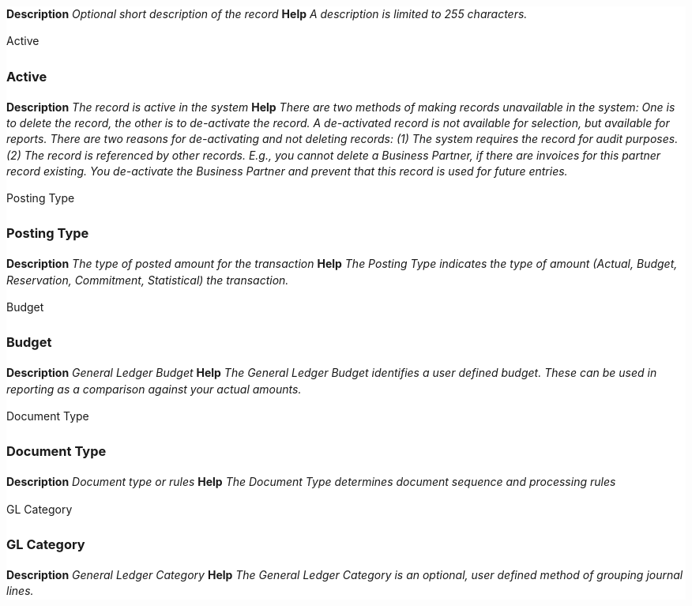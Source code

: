**Description**
 *Optional short description of the record*
**Help**
 *A description is limited to 255 characters.*

Active
### Active

**Description**
 *The record is active in the system*
**Help**
 *There are two methods of making records unavailable in the system: One is to delete the record, the other is to de-activate the record. A de-activated record is not available for selection, but available for reports.
There are two reasons for de-activating and not deleting records:
(1) The system requires the record for audit purposes.
(2) The record is referenced by other records. E.g., you cannot delete a Business Partner, if there are invoices for this partner record existing. You de-activate the Business Partner and prevent that this record is used for future entries.*

Posting Type
### Posting Type

**Description**
 *The type of posted amount for the transaction*
**Help**
 *The Posting Type indicates the type of amount (Actual, Budget, Reservation, Commitment, Statistical) the transaction.*

Budget
### Budget

**Description**
 *General Ledger Budget*
**Help**
 *The General Ledger Budget identifies a user defined budget.  These can be used in reporting as a comparison against your actual amounts.*

Document Type
### Document Type

**Description**
 *Document type or rules*
**Help**
 *The Document Type determines document sequence and processing rules*

GL Category
### GL Category

**Description**
 *General Ledger Category*
**Help**
 *The General Ledger Category is an optional, user defined method of grouping journal lines.*
